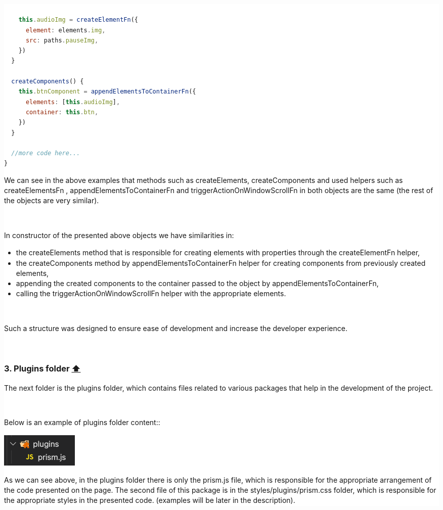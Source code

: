 ```js

    this.audioImg = createElementFn({
      element: elements.img,
      src: paths.pauseImg,
    })
  }

  createComponents() {
    this.btnComponent = appendElementsToContainerFn({
      elements: [this.audioImg],
      container: this.btn,
    })
  }

  //more code here...
}
```

We can see in the above examples that methods such as createElements, createComponents and used helpers such as createElementsFn , appendElementsToContainerFn and triggerActionOnWindowScrollFn in both objects are the same (the rest of the objects are very similar).

<br/>

In constructor of the presented above objects we have similarities in:

- the createElements method that is responsible for creating elements with properties through the createElementFn helper,
- the createComponents method by appendElementsToContainerFn helper for creating components from previously created elements,
- appending the created components to the container passed to the object by appendElementsToContainerFn,
- calling the triggerActionOnWindowScrollFn helper with the appropriate elements.

<br/>

Such a structure was designed to ensure ease of development and increase the developer experience.

<br/>

<h3 id="plugins-folder">3. Plugins folder <a href="#scripts-folder-list">⬆</a></h3>

The next folder is the plugins folder, which contains files related to various packages that help in the development of the project.

<br/>

Below is an example of plugins folder content::

![](images/readme/pluginsFolderJs.jpg)

As we can see above, in the plugins folder there is only the prism.js file, which is responsible for the appropriate arrangement of the code presented on the page. The second file of this package is in the styles/plugins/prism.css folder, which is responsible for the appropriate styles in the presented code. (examples will be later in the description).

